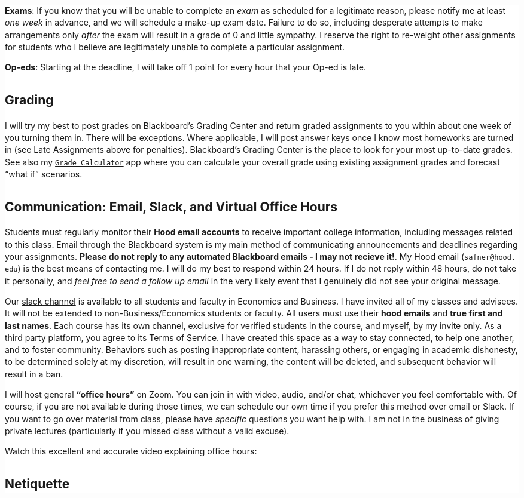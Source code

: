 **Exams**: If you know that you will be unable to complete an *exam* as scheduled for a legitimate reason, please notify me at least *one week* in advance, and we will schedule a make-up exam date. Failure to do so, including desperate attempts to make arrangements only *after* the exam will result in a grade of 0 and little sympathy. I reserve the right to re-weight other assignments for students who I believe are legitimately unable to complete a particular assignment.

**Op-eds**: Starting at the deadline, I will take off 1 point for every hour that your Op-ed is late.

## Grading

I will try my best to post grades on Blackboard’s Grading Center and return graded assignments to you within about one week of you turning them in. There will be exceptions. Where applicable, I will post answer keys once I know most homeworks are turned in (see Late Assignments above for penalties). Blackboard’s Grading Center is the place to look for your most up-to-date grades. See also my [<i class="fas fa-calculator"></i> `Grade Calculator`](https://ryansafner.shinyapps.io/306_grade_calculator/) app where you can calculate your overall grade using existing assignment grades and forecast “what if” scenarios.

## Communication: Email, Slack, and Virtual Office Hours

Students must regularly monitor their **Hood email accounts** to receive important college information, including messages related to this class. Email through the Blackboard system is my main method of communicating announcements and deadlines regarding your assignments. **Please do not reply to any automated Blackboard emails - I may not recieve it!**. My Hood email (`safner@hood.edu`) is the best means of contacting me. I will do my best to respond within 24 hours. If I do not reply within 48 hours, do not take it personally, and *feel free to send a follow up email* in the very likely event that I genuinely did not see your original message.

Our [slack channel](https://hoodcollegeeconomics.slack.com) is available to all students and faculty in Economics and Business. I have invited all of my classes and advisees. It will not be extended to non-Business/Economics students or faculty. All users must use their **hood emails** and **true first and last names**. Each course has its own channel, exclusive for verified students in the course, and myself, by my invite only. As a third party platform, you agree to its Terms of Service. I have created this space as a way to stay connected, to help one another, and to foster community. Behaviors such as posting inappropriate content, harassing others, or engaging in academic dishonesty, to be determined solely at my discretion, will result in one warning, the content will be deleted, and subsequent behavior will result in a ban.

I will host general **“office hours”** on Zoom. You can join in with video, audio, and/or chat, whichever you feel comfortable with. Of course, if you are not available during those times, we can schedule our own time if you prefer this method over email or Slack. If you want to go over material from class, please have *specific* questions you want help with. I am not in the business of giving private lectures (particularly if you missed class without a valid excuse).

Watch this excellent and accurate video explaining office hours:

<iframe src="https://player.vimeo.com/video/270014784" width="640" height="360" frameborder="0" allow="autoplay; fullscreen" allowfullscreen>
</iframe>

## Netiquette

